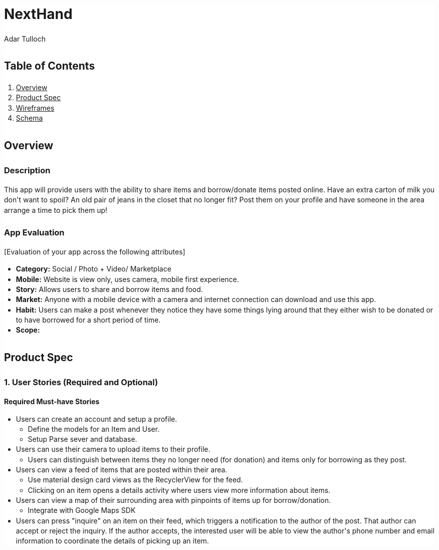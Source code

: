 # NextHand

Adar Tulloch
## Table of Contents
1. [Overview](#Overview)
1. [Product Spec](#Product-Spec)
1. [Wireframes](#Wireframes)
2. [Schema](#Schema)

## Overview
### Description
This app will provide users with the ability to share items and borrow/donate items posted online. Have an extra carton of milk you don't want to spoil? An old pair of jeans in the closet that no longer fit? Post them on your profile and have someone in the area arrange a time to pick them up! 

### App Evaluation
[Evaluation of your app across the following attributes]
- **Category:** Social / Photo + Video/ Marketplace
- **Mobile:** Website is view only, uses camera, mobile first experience.
- **Story:** Allows users to share and borrow items and food.
- **Market:** Anyone with a mobile device with a camera and internet connection can download and use this app.
- **Habit:** Users can make a post whenever they notice they have some things lying around that they either wish to be donated or to have borrowed for a short period of time. 
- **Scope:**
    
## Product Spec

### 1. User Stories (Required and Optional)

**Required Must-have Stories**

* Users can create an account and setup a profile.
    * Define the models for an Item and User.
    * Setup Parse sever and database.
* Users can use their camera to upload items to their profile.
    * Users can distinguish between items they no longer need (for donation) and items only for borrowing as they post.
* Users can view a feed of items that are posted within their area.
    * Use material design card views as the RecyclerView for the feed.
    *  Clicking on an item opens a details activity where users view more information about items. 
* Users can view a map of their surrounding area with pinpoints of items up for borrow/donation.
    * Integrate with Google Maps SDK
* Users can press "inquire" on an item on their feed, which triggers a notification to the author of the post. That author can accept or reject the inquiry. If the author accepts, the interested user will be able to view the author's phone number and email information to  coordinate the details of picking up an item.

